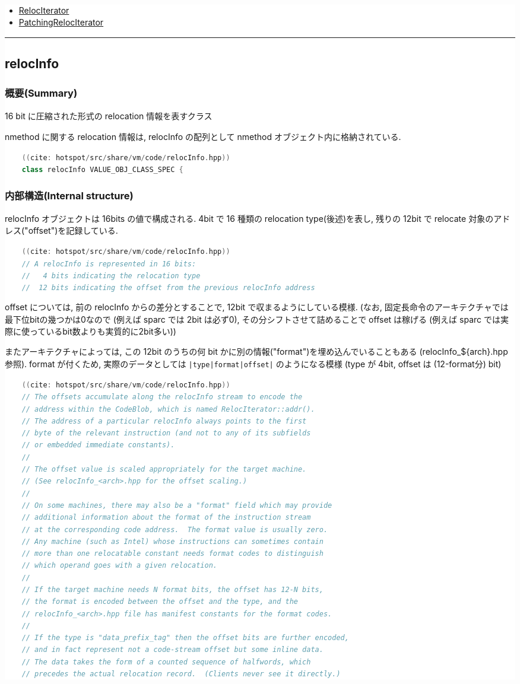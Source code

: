   * [RelocIterator](#noHa5ouF2l)
  * [PatchingRelocIterator](#noL5tunJ5E)


---
## <a name="no0lM8ZaiP" id="no0lM8ZaiP">relocInfo</a>

### 概要(Summary)
16 bit に圧縮された形式の relocation 情報を表すクラス

nmethod に関する relocation 情報は, relocInfo の配列として nmethod オブジェクト内に格納されている.


```cpp
    ((cite: hotspot/src/share/vm/code/relocInfo.hpp))
    class relocInfo VALUE_OBJ_CLASS_SPEC {
```

### 内部構造(Internal structure)
relocInfo オブジェクトは 16bits の値で構成される.
4bit で 16 種類の relocation type(後述)を表し,
残りの 12bit で relocate 対象のアドレス("offset")を記録している.


```cpp
    ((cite: hotspot/src/share/vm/code/relocInfo.hpp))
    // A relocInfo is represented in 16 bits:
    //   4 bits indicating the relocation type
    //  12 bits indicating the offset from the previous relocInfo address
```


offset については, 前の relocInfo からの差分とすることで, 12bit で収まるようにしている模様.
(なお, 固定長命令のアーキテクチャでは最下位bitの幾つかは0なので (例えば sparc では 2bit は必ず0),
 その分シフトさせて詰めることで offset は稼げる (例えば sparc では実際に使っているbit数よりも実質的に2bit多い))

またアーキテクチャによっては, この 12bit のうちの何 bit かに別の情報("format")を埋め込んでいることもある
(relocInfo_${arch}.hpp 参照).
format が付くため, 実際のデータとしては `|type|format|offset|`  のようになる模様
(type が 4bit, offset は (12-format分) bit)


```cpp
    ((cite: hotspot/src/share/vm/code/relocInfo.hpp))
    // The offsets accumulate along the relocInfo stream to encode the
    // address within the CodeBlob, which is named RelocIterator::addr().
    // The address of a particular relocInfo always points to the first
    // byte of the relevant instruction (and not to any of its subfields
    // or embedded immediate constants).
    //
    // The offset value is scaled appropriately for the target machine.
    // (See relocInfo_<arch>.hpp for the offset scaling.)
    //
    // On some machines, there may also be a "format" field which may provide
    // additional information about the format of the instruction stream
    // at the corresponding code address.  The format value is usually zero.
    // Any machine (such as Intel) whose instructions can sometimes contain
    // more than one relocatable constant needs format codes to distinguish
    // which operand goes with a given relocation.
    //
    // If the target machine needs N format bits, the offset has 12-N bits,
    // the format is encoded between the offset and the type, and the
    // relocInfo_<arch>.hpp file has manifest constants for the format codes.
    //
    // If the type is "data_prefix_tag" then the offset bits are further encoded,
    // and in fact represent not a code-stream offset but some inline data.
    // The data takes the form of a counted sequence of halfwords, which
    // precedes the actual relocation record.  (Clients never see it directly.)
```